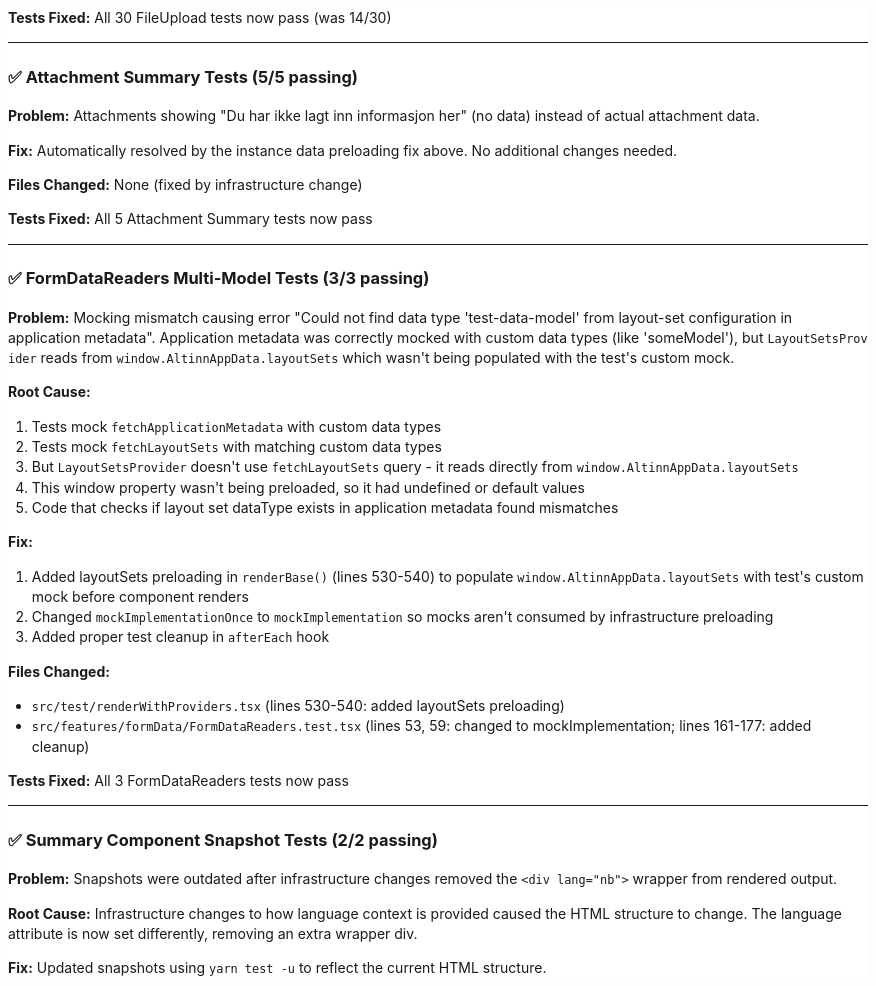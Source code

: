 **Tests Fixed:** All 30 FileUpload tests now pass (was 14/30)

---

### ✅ Attachment Summary Tests (5/5 passing)
**Problem:** Attachments showing "Du har ikke lagt inn informasjon her" (no data) instead of actual attachment data.

**Fix:** Automatically resolved by the instance data preloading fix above. No additional changes needed.

**Files Changed:** None (fixed by infrastructure change)

**Tests Fixed:** All 5 Attachment Summary tests now pass

---

### ✅ FormDataReaders Multi-Model Tests (3/3 passing)
**Problem:** Mocking mismatch causing error "Could not find data type 'test-data-model' from layout-set configuration in application metadata". Application metadata was correctly mocked with custom data types (like 'someModel'), but `LayoutSetsProvider` reads from `window.AltinnAppData.layoutSets` which wasn't being populated with the test's custom mock.

**Root Cause:**
1. Tests mock `fetchApplicationMetadata` with custom data types
2. Tests mock `fetchLayoutSets` with matching custom data types
3. But `LayoutSetsProvider` doesn't use `fetchLayoutSets` query - it reads directly from `window.AltinnAppData.layoutSets`
4. This window property wasn't being preloaded, so it had undefined or default values
5. Code that checks if layout set dataType exists in application metadata found mismatches

**Fix:**
1. Added layoutSets preloading in `renderBase()` (lines 530-540) to populate `window.AltinnAppData.layoutSets` with test's custom mock before component renders
2. Changed `mockImplementationOnce` to `mockImplementation` so mocks aren't consumed by infrastructure preloading
3. Added proper test cleanup in `afterEach` hook

**Files Changed:**
- `src/test/renderWithProviders.tsx` (lines 530-540: added layoutSets preloading)
- `src/features/formData/FormDataReaders.test.tsx` (lines 53, 59: changed to mockImplementation; lines 161-177: added cleanup)

**Tests Fixed:** All 3 FormDataReaders tests now pass

---

### ✅ Summary Component Snapshot Tests (2/2 passing)
**Problem:** Snapshots were outdated after infrastructure changes removed the `<div lang="nb">` wrapper from rendered output.

**Root Cause:** Infrastructure changes to how language context is provided caused the HTML structure to change. The language attribute is now set differently, removing an extra wrapper div.

**Fix:** Updated snapshots using `yarn test -u` to reflect the current HTML structure.
